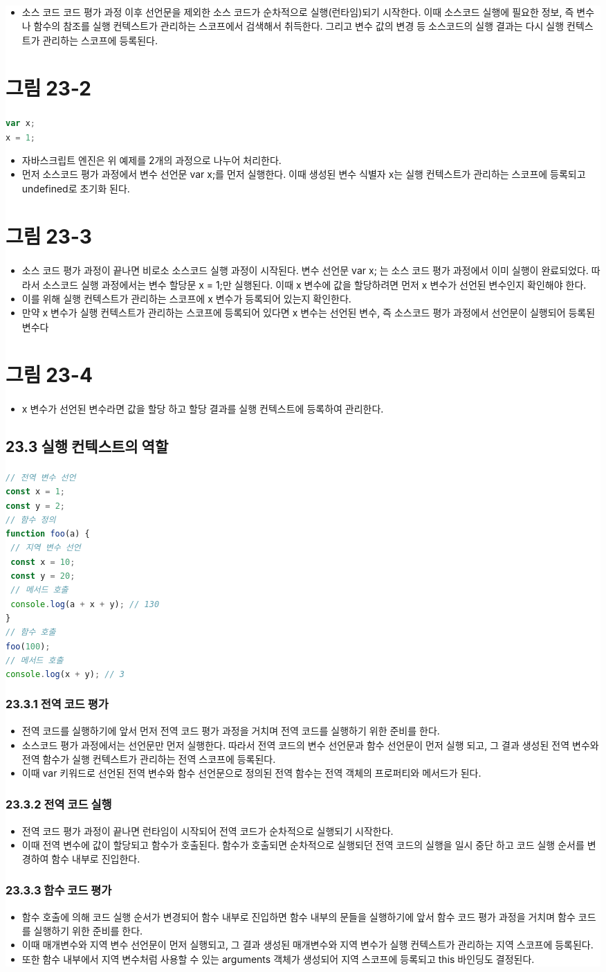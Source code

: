 - 소스 코드 코드 평가 과정 이후 선언문을 제외한 소스 코드가 순차적으로 실행(런타임)되기 시작한다. 이때 소스코드 실행에 필요한 정보, 즉 변수나 함수의 참조를 실행 컨텍스트가 관리하는 스코프에서 검색해서 취득한다. 그리고 변수 값의 변경 등 소스코드의 실행 결과는 다시 실행 컨텍스트가 관리하는 스코프에 등록된다.

# 그림 23-2


```javascript
var x;
x = 1;
```

- 자바스크립트 엔진은 위 예제를 2개의 과정으로 나누어 처리한다. 
- 먼저 소스코드 평가 과정에서 변수 선언문 var x;를 먼저 실행한다. 이때 생성된 변수 식별자 x는 실행 컨텍스트가 관리하는 스코프에 등록되고 undefined로 초기화 된다.

# 그림 23-3

- 소스 코드 평가 과정이 끝나면 비로소 소스코드 실행 과정이 시작된다. 변수 선언문 var x; 는 소스 코드 평가 과정에서 이미 실행이 완료되었다. 따라서 소스코드 실행 과정에서는 변수 할당문 x = 1;만 실행된다. 이때 x 변수에 값을 할당하려면 먼저 x 변수가 선언된 변수인지 확인해야 한다. 
- 이를 위해 실행 컨텍스트가 관리하는 스코프에 x 변수가 등록되어 있는지 확인한다. 
- 만약 x 변수가 실행 컨텍스트가 관리하는 스코프에 등록되어 있다면 x 변수는 선언된 변수, 즉 소스코드 평가 과정에서 선언문이 실행되어 등록된 변수다

# 그림 23-4

- x 변수가 선언된 변수라면 값을 할당 하고 할당 결과를 실행 컨텍스트에 등록하여 관리한다. 


## 23.3 실행 컨텍스트의 역할

```javascript
// 전역 변수 선언
const x = 1;
const y = 2;
// 함수 정의
function foo(a) {
 // 지역 변수 선언
 const x = 10;
 const y = 20;
 // 메서드 호출
 console.log(a + x + y); // 130
}
// 함수 호출
foo(100);
// 메서드 호출
console.log(x + y); // 3
```
### 23.3.1 전역 코드 평가
- 전역 코드를 실행하기에 앞서 먼저 전역 코드 평가 과정을 거치며 전역 코드를 실행하기 위한 준비를 한다. 
- 소스코드 평가 과정에서는 선언문만 먼저 실행한다. 따라서 전역 코드의 변수 선언문과 함수 선언문이 먼저 실행
되고, 그 결과 생성된 전역 변수와 전역 함수가 실행 컨텍스트가 관리하는 전역 스코프에 등록된다. 
- 이때 var
키워드로 선언된 전역 변수와 함수 선언문으로 정의된 전역 함수는 전역 객체의 프로퍼티와 메서드가 된다.
### 23.3.2 전역 코드 실행
- 전역 코드 평가 과정이 끝나면 런타임이 시작되어 전역 코드가 순차적으로 실행되기 시작한다. 
- 이때 전역 변수에 값이 할당되고 함수가 호출된다. 함수가 호출되면 순차적으로 실행되던 전역 코드의 실행을 일시 중단
하고 코드 실행 순서를 변경하여 함수 내부로 진입한다.
### 23.3.3 함수 코드 평가
- 함수 호출에 의해 코드 실행 순서가 변경되어 함수 내부로 진입하면 함수 내부의 문들을 실행하기에 앞서 함수 코드 평가 과정을 거치며 함수 코드를 실행하기 위한 준비를 한다. 
- 이때 매개변수와 지역 변수 선언문이 먼저 실행되고, 그 결과 생성된 매개변수와 지역 변수가 실행 컨텍스트가 관리하는 지역 스코프에 등록된다.
- 또한 함수 내부에서 지역 변수처럼 사용할 수 있는 arguments 객체가 생성되어 지역 스코프에 등록되고 this
바인딩도 결정된다.